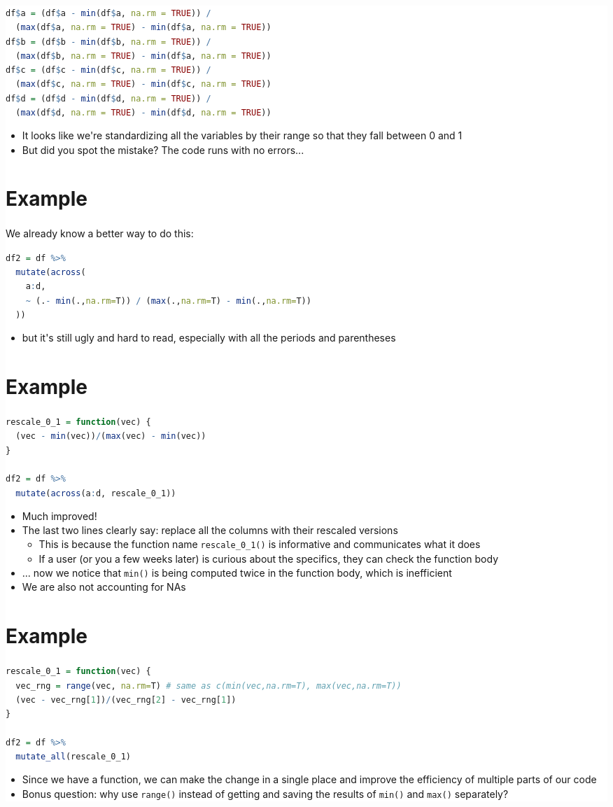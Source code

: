 ```r
df$a = (df$a - min(df$a, na.rm = TRUE)) / 
  (max(df$a, na.rm = TRUE) - min(df$a, na.rm = TRUE))
df$b = (df$b - min(df$b, na.rm = TRUE)) / 
  (max(df$b, na.rm = TRUE) - min(df$a, na.rm = TRUE))
df$c = (df$c - min(df$c, na.rm = TRUE)) / 
  (max(df$c, na.rm = TRUE) - min(df$c, na.rm = TRUE))
df$d = (df$d - min(df$d, na.rm = TRUE)) / 
  (max(df$d, na.rm = TRUE) - min(df$d, na.rm = TRUE))
```
- It looks like we're standardizing all the variables by their range so that they fall between 0 and 1
- But did you spot the mistake? The code runs with no errors...

Example
===
We already know a better way to do this:


```r
df2 = df %>%
  mutate(across(
    a:d, 
    ~ (.- min(.,na.rm=T)) / (max(.,na.rm=T) - min(.,na.rm=T))
  ))
```
- but it's still ugly and hard to read, especially with all the periods and parentheses

Example
===

```r
rescale_0_1 = function(vec) {
  (vec - min(vec))/(max(vec) - min(vec))
}

df2 = df %>%
  mutate(across(a:d, rescale_0_1))
```
- Much improved!
- The last two lines clearly say: replace all the columns with their rescaled versions
  - This is because the function name `rescale_0_1()` is informative and communicates what it does
  - If a user (or you a few weeks later) is curious about the specifics, they can check the function body
- ... now we notice that `min()` is being computed twice in the function body, which is inefficient
- We are also not accounting for NAs

Example
===

```r
rescale_0_1 = function(vec) {
  vec_rng = range(vec, na.rm=T) # same as c(min(vec,na.rm=T), max(vec,na.rm=T))
  (vec - vec_rng[1])/(vec_rng[2] - vec_rng[1])
}

df2 = df %>%
  mutate_all(rescale_0_1)
```
- Since we have a function, we can make the change in a single place and improve the efficiency of multiple parts of our code
- Bonus question: why use `range()` instead of getting and saving the results of `min()` and `max()` separately?

